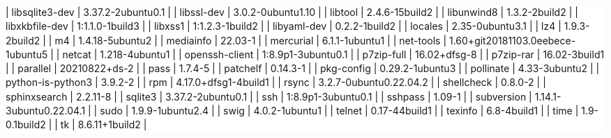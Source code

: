 | libsqlite3-dev         | 3.37.2-2ubuntu0.1                   |
| libssl-dev             | 3.0.2-0ubuntu1.10                   |
| libtool                | 2.4.6-15build2                      |
| libunwind8             | 1.3.2-2build2                       |
| libxkbfile-dev         | 1:1.1.0-1build3                     |
| libxss1                | 1:1.2.3-1build2                     |
| libyaml-dev            | 0.2.2-1build2                       |
| locales                | 2.35-0ubuntu3.1                     |
| lz4                    | 1.9.3-2build2                       |
| m4                     | 1.4.18-5ubuntu2                     |
| mediainfo              | 22.03-1                             |
| mercurial              | 6.1.1-1ubuntu1                      |
| net-tools              | 1.60+git20181103.0eebece-1ubuntu5   |
| netcat                 | 1.218-4ubuntu1                      |
| openssh-client         | 1:8.9p1-3ubuntu0.1                  |
| p7zip-full             | 16.02+dfsg-8                        |
| p7zip-rar              | 16.02-3build1                       |
| parallel               | 20210822+ds-2                       |
| pass                   | 1.7.4-5                             |
| patchelf               | 0.14.3-1                            |
| pkg-config             | 0.29.2-1ubuntu3                     |
| pollinate              | 4.33-3ubuntu2                       |
| python-is-python3      | 3.9.2-2                             |
| rpm                    | 4.17.0+dfsg1-4build1                |
| rsync                  | 3.2.7-0ubuntu0.22.04.2              |
| shellcheck             | 0.8.0-2                             |
| sphinxsearch           | 2.2.11-8                            |
| sqlite3                | 3.37.2-2ubuntu0.1                   |
| ssh                    | 1:8.9p1-3ubuntu0.1                  |
| sshpass                | 1.09-1                              |
| subversion             | 1.14.1-3ubuntu0.22.04.1             |
| sudo                   | 1.9.9-1ubuntu2.4                    |
| swig                   | 4.0.2-1ubuntu1                      |
| telnet                 | 0.17-44build1                       |
| texinfo                | 6.8-4build1                         |
| time                   | 1.9-0.1build2                       |
| tk                     | 8.6.11+1build2                      |